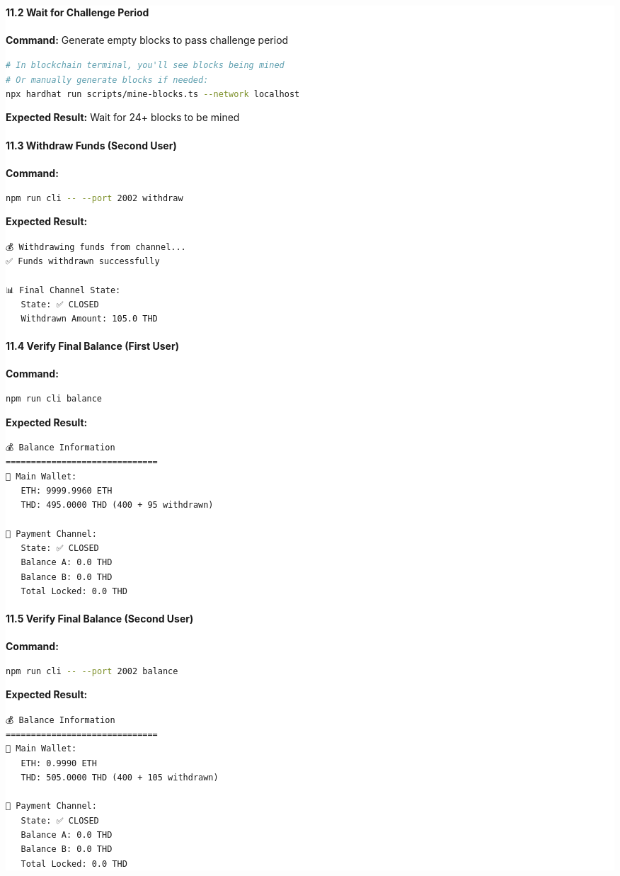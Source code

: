 #### 11.2 Wait for Challenge Period
**Command:** Generate empty blocks to pass challenge period
```bash
# In blockchain terminal, you'll see blocks being mined
# Or manually generate blocks if needed:
npx hardhat run scripts/mine-blocks.ts --network localhost
```
**Expected Result:** Wait for 24+ blocks to be mined

#### 11.3 Withdraw Funds (Second User)
**Command:**
```bash
npm run cli -- --port 2002 withdraw
```
**Expected Result:**
```
💰 Withdrawing funds from channel...
✅ Funds withdrawn successfully

📊 Final Channel State:
   State: ✅ CLOSED
   Withdrawn Amount: 105.0 THD
```

#### 11.4 Verify Final Balance (First User)
**Command:**
```bash
npm run cli balance
```
**Expected Result:**
```
💰 Balance Information
==============================
📱 Main Wallet:
   ETH: 9999.9960 ETH
   THD: 495.0000 THD (400 + 95 withdrawn)

🏦 Payment Channel:
   State: ✅ CLOSED
   Balance A: 0.0 THD
   Balance B: 0.0 THD
   Total Locked: 0.0 THD
```

#### 11.5 Verify Final Balance (Second User)
**Command:**
```bash
npm run cli -- --port 2002 balance
```
**Expected Result:**
```
💰 Balance Information
==============================
📱 Main Wallet:
   ETH: 0.9990 ETH
   THD: 505.0000 THD (400 + 105 withdrawn)

🏦 Payment Channel:
   State: ✅ CLOSED
   Balance A: 0.0 THD
   Balance B: 0.0 THD
   Total Locked: 0.0 THD
```
